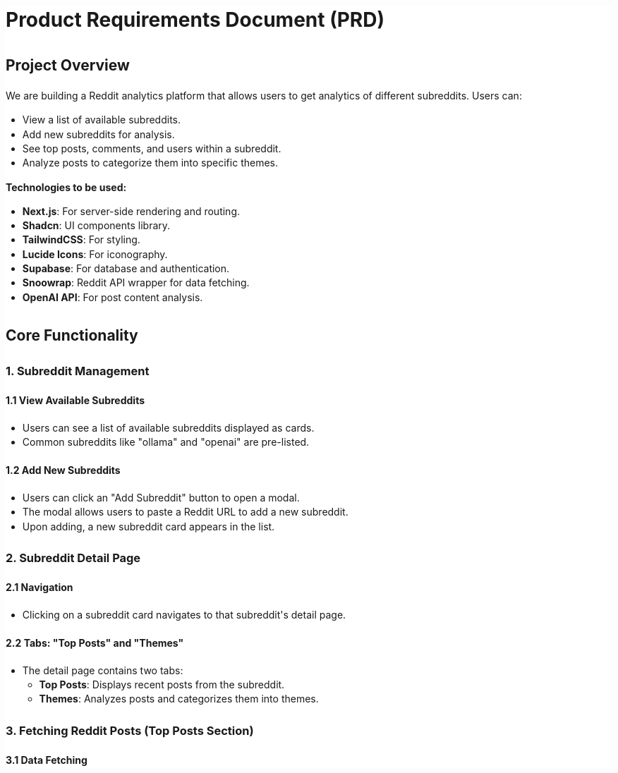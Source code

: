# Product Requirements Document (PRD)

## Project Overview

We are building a Reddit analytics platform that allows users to get analytics of different subreddits. Users can:

- View a list of available subreddits.
- Add new subreddits for analysis.
- See top posts, comments, and users within a subreddit.
- Analyze posts to categorize them into specific themes.

**Technologies to be used:**

- **Next.js**: For server-side rendering and routing.
- **Shadcn**: UI components library.
- **TailwindCSS**: For styling.
- **Lucide Icons**: For iconography.
- **Supabase**: For database and authentication.
- **Snoowrap**: Reddit API wrapper for data fetching.
- **OpenAI API**: For post content analysis.

## Core Functionality

### 1. Subreddit Management

#### 1.1 View Available Subreddits

- Users can see a list of available subreddits displayed as cards.
- Common subreddits like "ollama" and "openai" are pre-listed.

#### 1.2 Add New Subreddits

- Users can click an "Add Subreddit" button to open a modal.
- The modal allows users to paste a Reddit URL to add a new subreddit.
- Upon adding, a new subreddit card appears in the list.

### 2. Subreddit Detail Page

#### 2.1 Navigation

- Clicking on a subreddit card navigates to that subreddit's detail page.

#### 2.2 Tabs: "Top Posts" and "Themes"

- The detail page contains two tabs:
  - **Top Posts**: Displays recent posts from the subreddit.
  - **Themes**: Analyzes posts and categorizes them into themes.

### 3. Fetching Reddit Posts (Top Posts Section)

#### 3.1 Data Fetching
